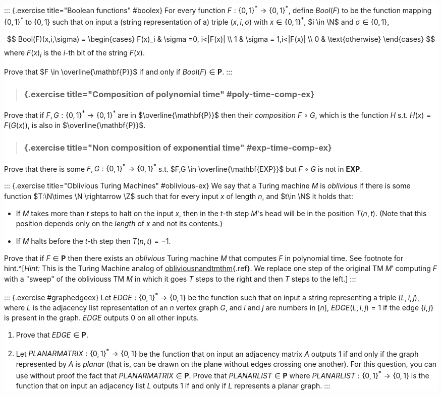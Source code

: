 

::: {.exercise title="Boolean functions" #boolex}
For every function $F:\{0,1\}^* \rightarrow \{0,1\}^*$, define $Bool(F)$ to be the function mapping $\{0,1\}^*$ to $\{0,1\}$ such that on input a (string representation of a) triple $(x,i,\sigma)$ with $x\in \{0,1\}^*$, $i \in \N$ and $\sigma \in \{0,1\}$,

$$
Bool(F)(x,i,\sigma) = \begin{cases} F(x)_i & \sigma =0, i<|F(x)| \\
                                    1      & \sigma = 1,i<|F(x)| \\
                                 0   & \text{otherwise} \end{cases}
$$
where $F(x)_i$ is the $i$-th bit of the string $F(x)$.

Prove that $F \in \overline{\mathbf{P}}$ if and only if $Bool(F) \in \mathbf{P}$.
:::


> ### {.exercise title="Composition of polynomial time" #poly-time-comp-ex}
Prove that if $F,G:\{0,1\}^* \rightarrow \{0,1\}^*$ are in $\overline{\mathbf{P}}$ then their _composition_ $F\circ G$, which is the function $H$ s.t. $H(x)=F(G(x))$, is also in $\overline{\mathbf{P}}$.


> ### {.exercise title="Non composition of exponential time" #exp-time-comp-ex}
Prove that there is some $F,G:\{0,1\}^* \rightarrow \{0,1\}^*$ s.t. $F,G \in \overline{\mathbf{EXP}}$ but $F\circ G$ is not in $\mathbf{EXP}$.


::: {.exercise title="Oblivious Turing Machines" #oblivious-ex}
We say that a Turing machine $M$ is _oblivious_ if there is some function $T:\N\times \N \rightarrow \Z$ such that for every input $x$ of length $n$, and $t\in \N$ it holds that:

* If $M$ takes more than $t$ steps to halt on the input $x$, then in the $t$-th step $M$'s head will be in the position $T(n,t)$. (Note that this position depends only on the _length_ of $x$ and not its contents.)

* If $M$ halts before the $t$-th step then $T(n,t) = -1$.

Prove that if $F\in \mathbf{P}$ then there exists an _oblivious_ Turing machine $M$ that computes $F$ in polynomial time. See footnote for hint.^[_Hint:_ This is the Turing Machine analog of [obliviousnandtmthm](){.ref}. We replace one step of the original TM $M'$ computing $F$ with a "sweep" of the obliviouss TM $M$ in which it goes $T$ steps to the right and then $T$ steps to the left.]
:::


::: {.exercise  #graphedgeex}
Let $EDGE:\{0,1\}^* \rightarrow \{0,1\}$ be the function such that on input a string representing a triple $(L,i,j)$, where $L$ is the adjacency list representation of an $n$ vertex graph $G$, and $i$ and $j$ are numbers in $[n]$, $EDGE(L,i,j)=1$ if the edge $\{i,j \}$ is present in the graph. $EDGE$ outputs $0$ on all other inputs.

1. Prove that $EDGE \in \mathbf{P}$.


2. Let $PLANARMATRIX:\{0,1\}^* \rightarrow \{0,1\}$ be the function that on input an adjacency matrix $A$ outputs $1$ if and only if the graph represented by $A$ is _planar_ (that is, can be drawn on the plane without edges crossing one another). For this question, you can use without proof the fact that $PLANARMATRIX \in \mathbf{P}$. Prove that $PLANARLIST \in \mathbf{P}$ where $PLANARLIST:\{0,1\}^* \rightarrow \{0,1\}$ is the function that on input an adjacency list $L$ outputs $1$ if and only if $L$ represents a planar graph.
:::
